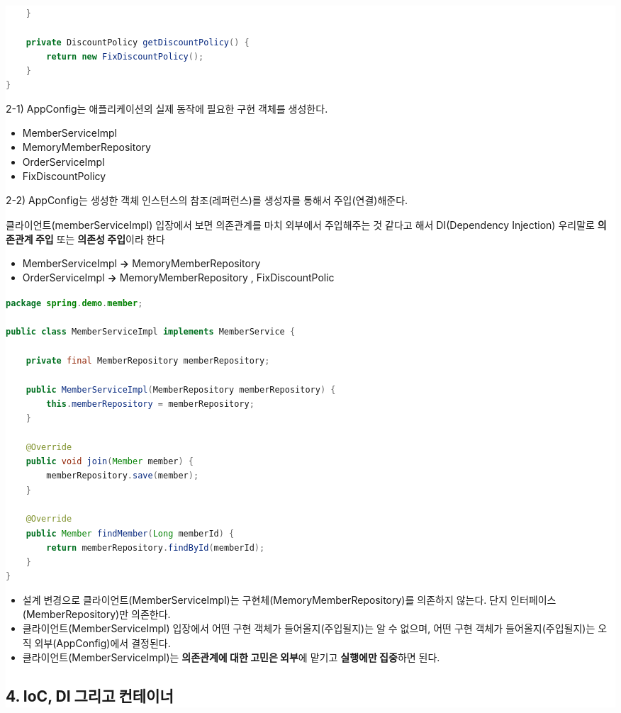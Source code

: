 ```java
    }

    private DiscountPolicy getDiscountPolicy() {
        return new FixDiscountPolicy();
    }
}
```

2-1) AppConfig는 애플리케이션의 실제 동작에 필요한 구현 객체를 생성한다.

- MemberServiceImpl
- MemoryMemberRepository
- OrderServiceImpl
- FixDiscountPolicy

2-2) AppConfig는 생성한 객체 인스턴스의 참조(레퍼런스)를 생성자를 통해서 주입(연결)해준다.

클라이언트(memberServiceImpl) 입장에서 보면 의존관계를 마치 외부에서 주입해주는 것 같다고 해서 DI(Dependency Injection) 우리말로 **의존관계 주입** 또는 **의존성 주입**이라 한다

- MemberServiceImpl **→** MemoryMemberRepository
- OrderServiceImpl **→** MemoryMemberRepository , FixDiscountPolic

```java
package spring.demo.member;

public class MemberServiceImpl implements MemberService {

    private final MemberRepository memberRepository;

    public MemberServiceImpl(MemberRepository memberRepository) {
        this.memberRepository = memberRepository;
    }

    @Override
    public void join(Member member) {
        memberRepository.save(member);
    }

    @Override
    public Member findMember(Long memberId) {
        return memberRepository.findById(memberId);
    }
}
```

- 설계 변경으로 클라이언트(MemberServiceImpl)는 구현체(MemoryMemberRepository)를 의존하지 않는다. 단지 인터페이스(MemberRepository)만 의존한다.
- 클라이언트(MemberServiceImpl) 입장에서 어떤 구현 객체가 들어올지(주입될지)는 알 수 없으며, 어떤 구현 객체가 들어올지(주입될지)는 오직 외부(AppConfig)에서 결정된다.
- 클라이언트(MemberServiceImpl)는 **의존관계에 대한 고민은 외부**에 맡기고 **실행에만 집중**하면 된다.

## 4. IoC, DI 그리고 컨테이너
